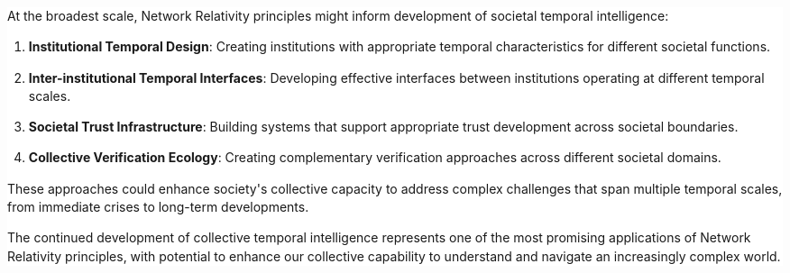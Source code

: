 At the broadest scale, Network Relativity principles might inform development of societal temporal intelligence:

1. **Institutional Temporal Design**: Creating institutions with appropriate temporal characteristics for different societal functions.
    
2. **Inter-institutional Temporal Interfaces**: Developing effective interfaces between institutions operating at different temporal scales.
    
3. **Societal Trust Infrastructure**: Building systems that support appropriate trust development across societal boundaries.
    
4. **Collective Verification Ecology**: Creating complementary verification approaches across different societal domains.
    

These approaches could enhance society's collective capacity to address complex challenges that span multiple temporal scales, from immediate crises to long-term developments.

The continued development of collective temporal intelligence represents one of the most promising applications of Network Relativity principles, with potential to enhance our collective capability to understand and navigate an increasingly complex world.